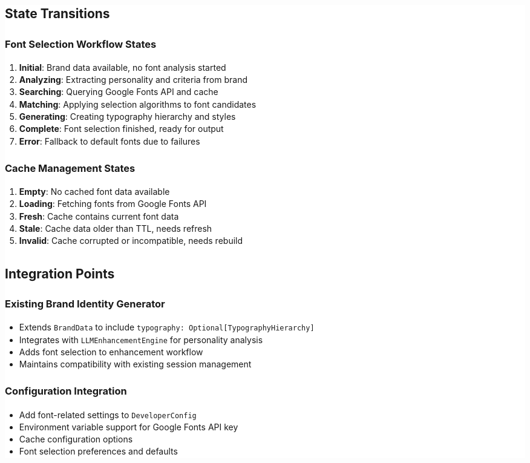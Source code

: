## State Transitions

### Font Selection Workflow States
1. **Initial**: Brand data available, no font analysis started
2. **Analyzing**: Extracting personality and criteria from brand
3. **Searching**: Querying Google Fonts API and cache
4. **Matching**: Applying selection algorithms to font candidates
5. **Generating**: Creating typography hierarchy and styles
6. **Complete**: Font selection finished, ready for output
7. **Error**: Fallback to default fonts due to failures

### Cache Management States
1. **Empty**: No cached font data available
2. **Loading**: Fetching fonts from Google Fonts API
3. **Fresh**: Cache contains current font data
4. **Stale**: Cache data older than TTL, needs refresh
5. **Invalid**: Cache corrupted or incompatible, needs rebuild

## Integration Points

### Existing Brand Identity Generator
- Extends `BrandData` to include `typography: Optional[TypographyHierarchy]`
- Integrates with `LLMEnhancementEngine` for personality analysis
- Adds font selection to enhancement workflow
- Maintains compatibility with existing session management

### Configuration Integration
- Add font-related settings to `DeveloperConfig`
- Environment variable support for Google Fonts API key
- Cache configuration options
- Font selection preferences and defaults